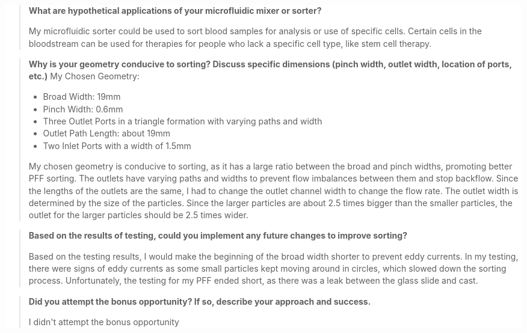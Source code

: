 > **What are hypothetical applications of your microfluidic mixer or sorter?**
> 
> My microfluidic sorter could be used to sort blood samples for analysis or use of specific cells. Certain cells in the bloodstream can be used for therapies for people who lack a specific cell type, like stem cell therapy.

> **Why is your geometry conducive to sorting? Discuss specific dimensions (pinch width, outlet width, location of ports, etc.)**
> My Chosen Geometry:
> * Broad Width: 19mm
> * Pinch Width: 0.6mm
> * Three Outlet Ports in a triangle formation with varying paths and width
> * Outlet Path Length: about 19mm
> * Two Inlet Ports with a width of 1.5mm
> 
> My chosen geometry is conducive to sorting, as it has a large ratio between the broad and pinch widths, promoting better PFF sorting. The outlets have varying paths and widths to prevent flow imbalances between them and stop backflow. Since the lengths of the outlets are the same, I had to change the outlet channel width to change the flow rate. The outlet width is determined by the size of the particles. Since the larger particles are about 2.5 times bigger than the smaller particles, the outlet for the larger particles should be 2.5 times wider.

> **Based on the results of testing, could you implement any future changes to improve sorting?**
>
> Based on the testing results, I would make the beginning of the broad width shorter to prevent eddy currents. In my testing, there were signs of eddy currents as some small particles kept moving around in circles, which slowed down the sorting process. Unfortunately, the testing for my PFF ended short, as there was a leak between the glass slide and cast.

> **Did you attempt the bonus opportunity? If so, describe your approach and success.**
>
> I didn't attempt the bonus opportunity